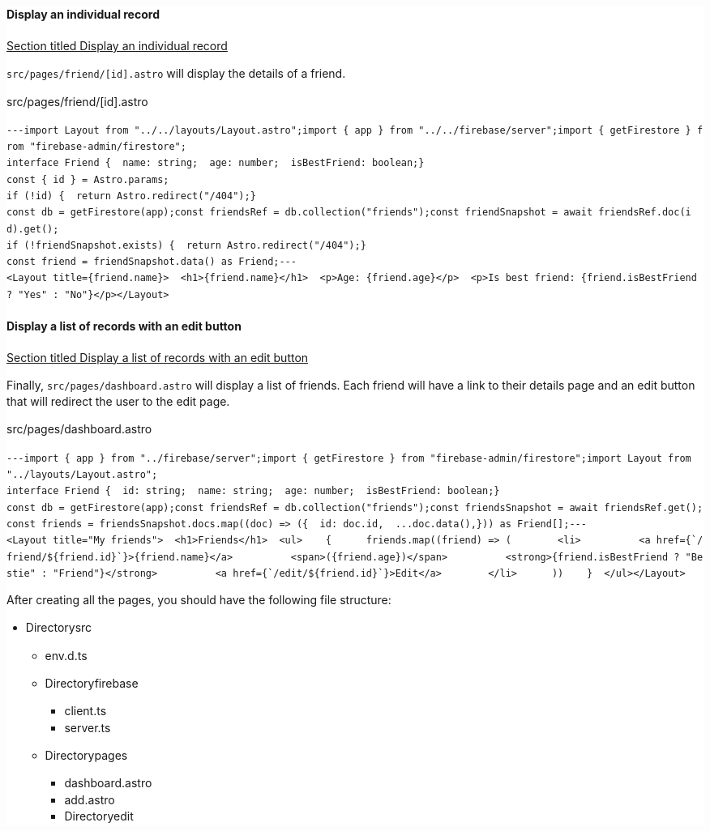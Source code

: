 #### Display an individual record

[Section titled Display an individual record](#display-an-individual-record)

`src/pages/friend/[id].astro` will display the details of a friend.

src/pages/friend/\[id\].astro

    ---import Layout from "../../layouts/Layout.astro";import { app } from "../../firebase/server";import { getFirestore } from "firebase-admin/firestore";
    interface Friend {  name: string;  age: number;  isBestFriend: boolean;}
    const { id } = Astro.params;
    if (!id) {  return Astro.redirect("/404");}
    const db = getFirestore(app);const friendsRef = db.collection("friends");const friendSnapshot = await friendsRef.doc(id).get();
    if (!friendSnapshot.exists) {  return Astro.redirect("/404");}
    const friend = friendSnapshot.data() as Friend;---
    <Layout title={friend.name}>  <h1>{friend.name}</h1>  <p>Age: {friend.age}</p>  <p>Is best friend: {friend.isBestFriend ? "Yes" : "No"}</p></Layout>

#### Display a list of records with an edit button

[Section titled Display a list of records with an edit button](#display-a-list-of-records-with-an-edit-button)

Finally, `src/pages/dashboard.astro` will display a list of friends. Each friend will have a link to their details page and an edit button that will redirect the user to the edit page.

src/pages/dashboard.astro

    ---import { app } from "../firebase/server";import { getFirestore } from "firebase-admin/firestore";import Layout from "../layouts/Layout.astro";
    interface Friend {  id: string;  name: string;  age: number;  isBestFriend: boolean;}
    const db = getFirestore(app);const friendsRef = db.collection("friends");const friendsSnapshot = await friendsRef.get();const friends = friendsSnapshot.docs.map((doc) => ({  id: doc.id,  ...doc.data(),})) as Friend[];---
    <Layout title="My friends">  <h1>Friends</h1>  <ul>    {      friends.map((friend) => (        <li>          <a href={`/friend/${friend.id}`}>{friend.name}</a>          <span>({friend.age})</span>          <strong>{friend.isBestFriend ? "Bestie" : "Friend"}</strong>          <a href={`/edit/${friend.id}`}>Edit</a>        </li>      ))    }  </ul></Layout>

After creating all the pages, you should have the following file structure:

*   Directorysrc
    
    *   env.d.ts
    *   Directoryfirebase
        
        *   client.ts
        *   server.ts
        
    *   Directorypages
        
        *   dashboard.astro
        *   add.astro
        *   Directoryedit
            